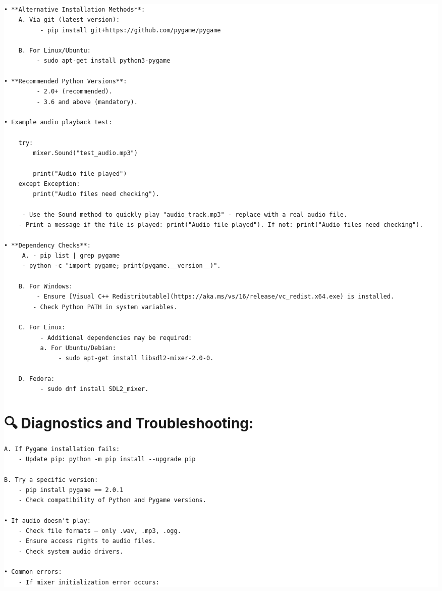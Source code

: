     • **Alternative Installation Methods**:
        A. Via git (latest version):
              - pip install git+https://github.com/pygame/pygame

        B. For Linux/Ubuntu:
             - sudo apt-get install python3-pygame

    • **Recommended Python Versions**:
             - 2.0+ (recommended).
             - 3.6 and above (mandatory).

    • Example audio playback test:

        try:
            mixer.Sound("test_audio.mp3")
    
            print("Audio file played")
        except Exception:
            print("Audio files need checking").

         - Use the Sound method to quickly play "audio_track.mp3" - replace with a real audio file.
        - Print a message if the file is played: print("Audio file played"). If not: print("Audio files need checking").

    • **Dependency Checks**:
         A. - pip list | grep pygame
         - python -c "import pygame; print(pygame.__version__)".

        B. For Windows:
             - Ensure [Visual C++ Redistributable](https://aka.ms/vs/16/release/vc_redist.x64.exe) is installed.
            - Check Python PATH in system variables.

        C. For Linux:
              - Additional dependencies may be required:
              a. For Ubuntu/Debian:
                   - sudo apt-get install libsdl2-mixer-2.0-0.

        D. Fedora:
              - sudo dnf install SDL2_mixer.

# 🔍 Diagnostics and Troubleshooting:
    A. If Pygame installation fails:
        - Update pip: python -m pip install --upgrade pip

    B. Try a specific version: 
        - pip install pygame == 2.0.1
        - Check compatibility of Python and Pygame versions.

    • If audio doesn't play:
        - Check file formats — only .wav, .mp3, .ogg.
        - Ensure access rights to audio files.
        - Check system audio drivers.

    • Common errors:
        - If mixer initialization error occurs:
